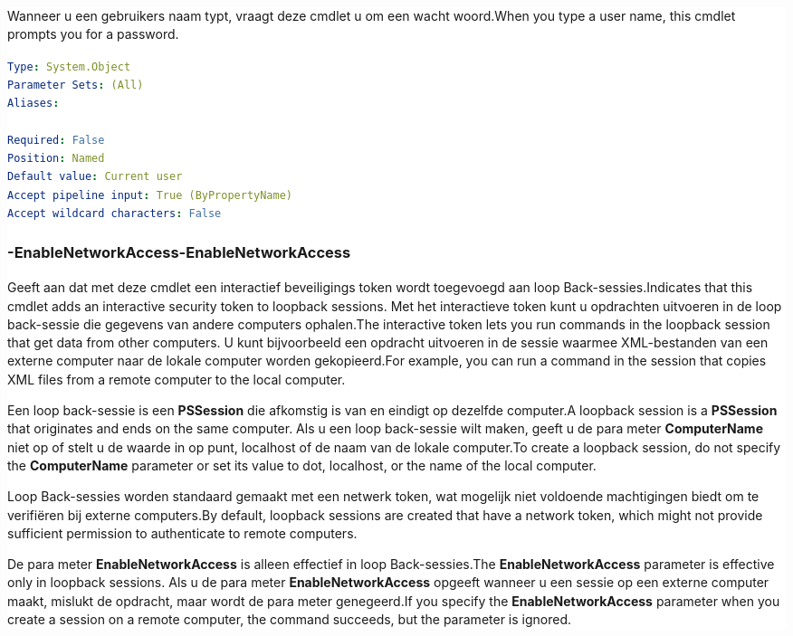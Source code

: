 <span data-ttu-id="96ef4-169">Wanneer u een gebruikers naam typt, vraagt deze cmdlet u om een wacht woord.</span><span class="sxs-lookup"><span data-stu-id="96ef4-169">When you type a user name, this cmdlet prompts you for a password.</span></span>

```yaml
Type: System.Object
Parameter Sets: (All)
Aliases:

Required: False
Position: Named
Default value: Current user
Accept pipeline input: True (ByPropertyName)
Accept wildcard characters: False
```

### <span data-ttu-id="96ef4-170">-EnableNetworkAccess</span><span class="sxs-lookup"><span data-stu-id="96ef4-170">-EnableNetworkAccess</span></span>

<span data-ttu-id="96ef4-171">Geeft aan dat met deze cmdlet een interactief beveiligings token wordt toegevoegd aan loop Back-sessies.</span><span class="sxs-lookup"><span data-stu-id="96ef4-171">Indicates that this cmdlet adds an interactive security token to loopback sessions.</span></span> <span data-ttu-id="96ef4-172">Met het interactieve token kunt u opdrachten uitvoeren in de loop back-sessie die gegevens van andere computers ophalen.</span><span class="sxs-lookup"><span data-stu-id="96ef4-172">The interactive token lets you run commands in the loopback session that get data from other computers.</span></span> <span data-ttu-id="96ef4-173">U kunt bijvoorbeeld een opdracht uitvoeren in de sessie waarmee XML-bestanden van een externe computer naar de lokale computer worden gekopieerd.</span><span class="sxs-lookup"><span data-stu-id="96ef4-173">For example, you can run a command in the session that copies XML files from a remote computer to the local computer.</span></span>

<span data-ttu-id="96ef4-174">Een loop back-sessie is een **PSSession** die afkomstig is van en eindigt op dezelfde computer.</span><span class="sxs-lookup"><span data-stu-id="96ef4-174">A loopback session is a **PSSession** that originates and ends on the same computer.</span></span> <span data-ttu-id="96ef4-175">Als u een loop back-sessie wilt maken, geeft u de para meter **ComputerName** niet op of stelt u de waarde in op punt, localhost of de naam van de lokale computer.</span><span class="sxs-lookup"><span data-stu-id="96ef4-175">To create a loopback session, do not specify the **ComputerName** parameter or set its value to dot, localhost, or the name of the local computer.</span></span>

<span data-ttu-id="96ef4-176">Loop Back-sessies worden standaard gemaakt met een netwerk token, wat mogelijk niet voldoende machtigingen biedt om te verifiëren bij externe computers.</span><span class="sxs-lookup"><span data-stu-id="96ef4-176">By default, loopback sessions are created that have a network token, which might not provide sufficient permission to authenticate to remote computers.</span></span>

<span data-ttu-id="96ef4-177">De para meter **EnableNetworkAccess** is alleen effectief in loop Back-sessies.</span><span class="sxs-lookup"><span data-stu-id="96ef4-177">The **EnableNetworkAccess** parameter is effective only in loopback sessions.</span></span> <span data-ttu-id="96ef4-178">Als u de para meter **EnableNetworkAccess** opgeeft wanneer u een sessie op een externe computer maakt, mislukt de opdracht, maar wordt de para meter genegeerd.</span><span class="sxs-lookup"><span data-stu-id="96ef4-178">If you specify the **EnableNetworkAccess** parameter when you create a session on a remote computer, the command succeeds, but the parameter is ignored.</span></span>
